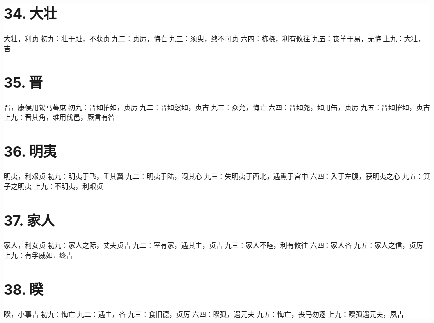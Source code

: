 # 34. 大壮
大壮，利贞
初九：壮于趾，不获贞
九二：贞厉，悔亡
九三：须臾，终不可贞
六四：栋桡，利有攸往
九五：丧羊于易，无悔
上九：大壮，吉

# 35. 晋
晋，康侯用锡马蕃庶
初九：晋如摧如，贞厉
九二：晋如愁如，贞吉
九三：众允，悔亡
六四：晋如尧，如用缶，贞厉
九五：晋如摧如，贞吉
上九：晋其角，维用伐邑，厥言有咎

# 36. 明夷
明夷，利艰贞
初九：明夷于飞，垂其翼
九二：明夷于陆，闷其心
九三：失明夷于西北，遇熏于宫中
六四：入于左腹，获明夷之心
九五：箕子之明夷
上九：不明夷，利艰贞

# 37. 家人
家人，利女贞
初九：家人之际，丈夫贞吉
九二：室有家，遇其主，贞吉
九三：家人不睦，利有攸往
六四：家人吝
九五：家人之信，贞厉
上九：有孚威如，终吉

# 38. 睽
睽，小事吉
初九：悔亡
九二：遇主，吝
九三：食旧德，贞厉
六四：睽孤，遇元夫
九五：悔亡，丧马勿逐
上九：睽孤遇元夫，夙吉
